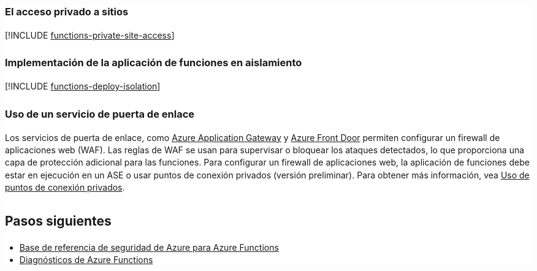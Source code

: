 ### <a name="private-site-access"></a>El acceso privado a sitios

[!INCLUDE [functions-private-site-access](../../includes/functions-private-site-access.md)]

### <a name="deploy-your-function-app-in-isolation"></a>Implementación de la aplicación de funciones en aislamiento

[!INCLUDE [functions-deploy-isolation](../../includes/functions-deploy-isolation.md)]

### <a name="use-a-gateway-service"></a>Uso de un servicio de puerta de enlace

Los servicios de puerta de enlace, como [Azure Application Gateway](../application-gateway/overview.md) y [Azure Front Door](../frontdoor/front-door-overview.md) permiten configurar un firewall de aplicaciones web (WAF). Las reglas de WAF se usan para supervisar o bloquear los ataques detectados, lo que proporciona una capa de protección adicional para las funciones. Para configurar un firewall de aplicaciones web, la aplicación de funciones debe estar en ejecución en un ASE o usar puntos de conexión privados (versión preliminar). Para obtener más información, vea [Uso de puntos de conexión privados](../app-service/networking/private-endpoint.md).    

## <a name="next-steps"></a>Pasos siguientes

+ [Base de referencia de seguridad de Azure para Azure Functions](security-baseline.md)
+ [Diagnósticos de Azure Functions](functions-diagnostics.md)
